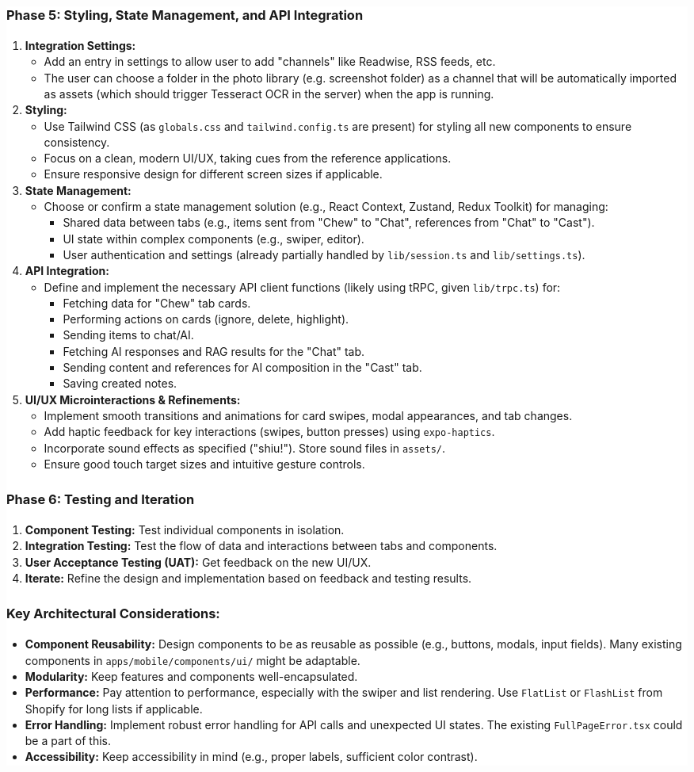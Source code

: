 ### Phase 5: Styling, State Management, and API Integration

1. **Integration Settings:**
    *   Add an entry in settings to allow user to add "channels" like Readwise, RSS feeds, etc.
    *   The user can choose a folder in the photo library (e.g. screenshot folder) as a channel that will be automatically imported as assets (which should trigger Tesseract OCR in the server) when the app is running.
2.  **Styling:**
    *   Use Tailwind CSS (as `globals.css` and `tailwind.config.ts` are present) for styling all new components to ensure consistency.
    *   Focus on a clean, modern UI/UX, taking cues from the reference applications.
    *   Ensure responsive design for different screen sizes if applicable.
3.  **State Management:**
    *   Choose or confirm a state management solution (e.g., React Context, Zustand, Redux Toolkit) for managing:
        *   Shared data between tabs (e.g., items sent from "Chew" to "Chat", references from "Chat" to "Cast").
        *   UI state within complex components (e.g., swiper, editor).
        *   User authentication and settings (already partially handled by `lib/session.ts` and `lib/settings.ts`).
4.  **API Integration:**
    *   Define and implement the necessary API client functions (likely using tRPC, given `lib/trpc.ts`) for:
        *   Fetching data for "Chew" tab cards.
        *   Performing actions on cards (ignore, delete, highlight).
        *   Sending items to chat/AI.
        *   Fetching AI responses and RAG results for the "Chat" tab.
        *   Sending content and references for AI composition in the "Cast" tab.
        *   Saving created notes.
5.  **UI/UX Microinteractions & Refinements:**
    *   Implement smooth transitions and animations for card swipes, modal appearances, and tab changes.
    *   Add haptic feedback for key interactions (swipes, button presses) using `expo-haptics`.
    *   Incorporate sound effects as specified ("shiu!"). Store sound files in `assets/`.
    *   Ensure good touch target sizes and intuitive gesture controls.

### Phase 6: Testing and Iteration

1.  **Component Testing:** Test individual components in isolation.
2.  **Integration Testing:** Test the flow of data and interactions between tabs and components.
3.  **User Acceptance Testing (UAT):** Get feedback on the new UI/UX.
4.  **Iterate:** Refine the design and implementation based on feedback and testing results.

### Key Architectural Considerations:

*   **Component Reusability:** Design components to be as reusable as possible (e.g., buttons, modals, input fields). Many existing components in `apps/mobile/components/ui/` might be adaptable.
*   **Modularity:** Keep features and components well-encapsulated.
*   **Performance:** Pay attention to performance, especially with the swiper and list rendering. Use `FlatList` or `FlashList` from Shopify for long lists if applicable.
*   **Error Handling:** Implement robust error handling for API calls and unexpected UI states. The existing `FullPageError.tsx` could be a part of this.
*   **Accessibility:** Keep accessibility in mind (e.g., proper labels, sufficient color contrast).
